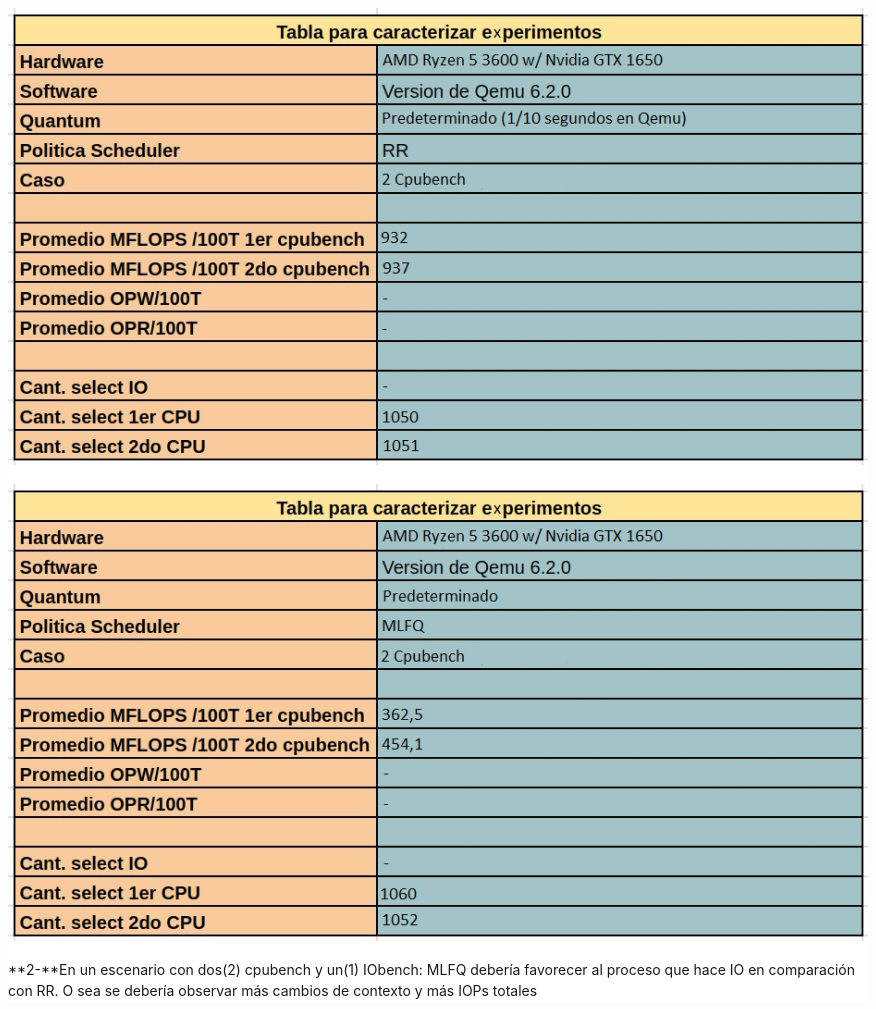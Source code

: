 ![Caso 4](./Tablas_Experimentos/caso4.jpeg)

![Caso 4](./Tablas_Experimentos/caso4_mlfq.jpeg)

**2-**En un escenario con dos(2) cpubench y un(1) IObench: MLFQ debería favorecer al proceso que hace IO en comparación con RR. O sea se debería observar más cambios de contexto y más IOPs totales

